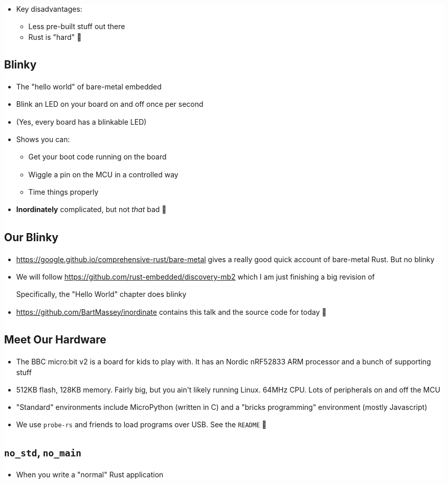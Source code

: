 * Key disadvantages: 

  * Less pre-built stuff out there
  * Rust is "hard"

## Blinky

* The "hello world" of bare-metal embedded

* Blink an LED on your board on and off once per second

* (Yes, every board has a blinkable LED)

* Shows you can:

  * Get your boot code running on the board

  * Wiggle a pin on the MCU in a controlled way

  * Time things properly

* **Inordinately** complicated, but not *that* bad

## Our Blinky

* <https://google.github.io/comprehensive-rust/bare-metal>
  gives a really good quick account of bare-metal Rust. But
  no blinky
  
* We will follow
  <https://github.com/rust-embedded/discovery-mb2>
  which I am just finishing a big revision of

  Specifically, the "Hello World" chapter does blinky

* <https://github.com/BartMassey/inordinate> contains this
  talk and the source code for today

## Meet Our Hardware

* The BBC micro:bit v2 is a board for kids to play with. It
  has an Nordic nRF52833 ARM processor and a bunch of
  supporting stuff
  
* 512KB flash, 128KB memory. Fairly big, but you ain't
  likely running Linux. 64MHz CPU. Lots of peripherals on
  and off the MCU

* "Standard" environments include MicroPython (written in C)
  and a "bricks programming" environment (mostly Javascript)

* We use `probe-rs` and friends to load programs over
  USB. See the `README`

## `no_std`, `no_main`

* When you write a "normal" Rust application
